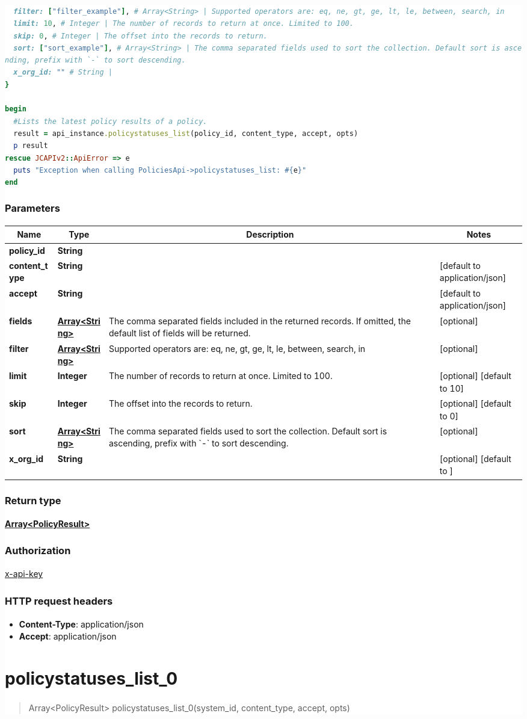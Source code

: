 ```ruby
  filter: ["filter_example"], # Array<String> | Supported operators are: eq, ne, gt, ge, lt, le, between, search, in
  limit: 10, # Integer | The number of records to return at once. Limited to 100.
  skip: 0, # Integer | The offset into the records to return.
  sort: ["sort_example"], # Array<String> | The comma separated fields used to sort the collection. Default sort is ascending, prefix with `-` to sort descending. 
  x_org_id: "" # String | 
}

begin
  #Lists the latest policy results of a policy.
  result = api_instance.policystatuses_list(policy_id, content_type, accept, opts)
  p result
rescue JCAPIv2::ApiError => e
  puts "Exception when calling PoliciesApi->policystatuses_list: #{e}"
end
```

### Parameters

Name | Type | Description  | Notes
------------- | ------------- | ------------- | -------------
 **policy_id** | **String**|  | 
 **content_type** | **String**|  | [default to application/json]
 **accept** | **String**|  | [default to application/json]
 **fields** | [**Array&lt;String&gt;**](String.md)| The comma separated fields included in the returned records. If omitted, the default list of fields will be returned.  | [optional] 
 **filter** | [**Array&lt;String&gt;**](String.md)| Supported operators are: eq, ne, gt, ge, lt, le, between, search, in | [optional] 
 **limit** | **Integer**| The number of records to return at once. Limited to 100. | [optional] [default to 10]
 **skip** | **Integer**| The offset into the records to return. | [optional] [default to 0]
 **sort** | [**Array&lt;String&gt;**](String.md)| The comma separated fields used to sort the collection. Default sort is ascending, prefix with &#x60;-&#x60; to sort descending.  | [optional] 
 **x_org_id** | **String**|  | [optional] [default to ]

### Return type

[**Array&lt;PolicyResult&gt;**](PolicyResult.md)

### Authorization

[x-api-key](../README.md#x-api-key)

### HTTP request headers

 - **Content-Type**: application/json
 - **Accept**: application/json



# **policystatuses_list_0**
> Array&lt;PolicyResult&gt; policystatuses_list_0(system_id, content_type, accept, opts)
